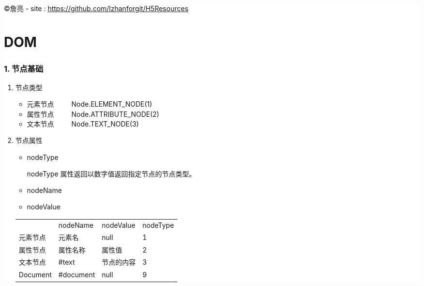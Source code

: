 &copy;詹亮                     - site : https://github.com/lzhanforgit/H5Resources
# DOM 
### 1. 节点基础

1. 节点类型

    * 元素节点            　　     Node.ELEMENT_NODE(1)
    * 属性节点            　　     Node.ATTRIBUTE_NODE(2)
    * 文本节点            　　     Node.TEXT_NODE(3)

2. 节点属性

    * nodeType
    
        nodeType 属性返回以数字值返回指定节点的节点类型。

    * nodeName
    * nodeValue
    
    <table>
        <tr>
            <td></td>
            <td>nodeName</td>
            <td>nodeValue</td>
            <td>nodeType</td>
        </tr>
        <tr>
            <td>元素节点</td>
            <td>元素名</td>
            <td>null</td>
            <td>1</td>
        </tr>
        <tr>
            <td>属性节点</td>
            <td>属性名称</td>
            <td>属性值</td>
            <td>2</td>
        </tr>
        <tr>
            <td>文本节点</td>
            <td>#text</td>
            <td>节点的内容</td>
            <td>3</td>
        </tr>
        <tr>
            <td>Document</td>
            <td>#document</td>
            <td>null</td>
            <td>9</td>
        </tr>
    </table>
